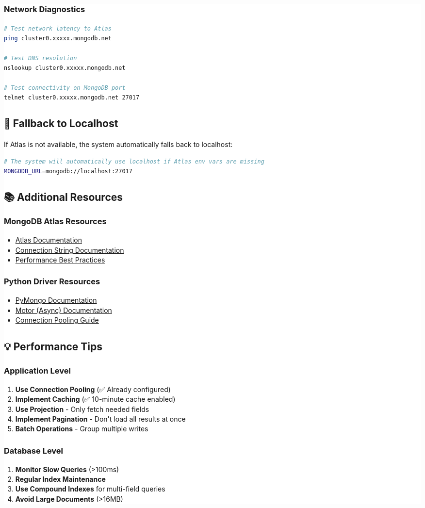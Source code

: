 ### Network Diagnostics

```bash
# Test network latency to Atlas
ping cluster0.xxxxx.mongodb.net

# Test DNS resolution
nslookup cluster0.xxxxx.mongodb.net

# Test connectivity on MongoDB port
telnet cluster0.xxxxx.mongodb.net 27017
```

## 🔄 **Fallback to Localhost**

If Atlas is not available, the system automatically falls back to localhost:

```bash
# The system will automatically use localhost if Atlas env vars are missing
MONGODB_URL=mongodb://localhost:27017
```

## 📚 **Additional Resources**

### MongoDB Atlas Resources
- [Atlas Documentation](https://docs.atlas.mongodb.com/)
- [Connection String Documentation](https://docs.mongodb.com/manual/reference/connection-string/)
- [Performance Best Practices](https://docs.mongodb.com/manual/administration/analyzing-mongodb-performance/)

### Python Driver Resources
- [PyMongo Documentation](https://pymongo.readthedocs.io/)
- [Motor (Async) Documentation](https://motor.readthedocs.io/)
- [Connection Pooling Guide](https://pymongo.readthedocs.io/en/stable/faq.html#connection-pooling)

## 💡 **Performance Tips**

### Application Level
1. **Use Connection Pooling** (✅ Already configured)
2. **Implement Caching** (✅ 10-minute cache enabled)
3. **Use Projection** - Only fetch needed fields
4. **Implement Pagination** - Don't load all results at once
5. **Batch Operations** - Group multiple writes

### Database Level
1. **Monitor Slow Queries** (>100ms)
2. **Regular Index Maintenance**
3. **Use Compound Indexes** for multi-field queries
4. **Avoid Large Documents** (>16MB)
